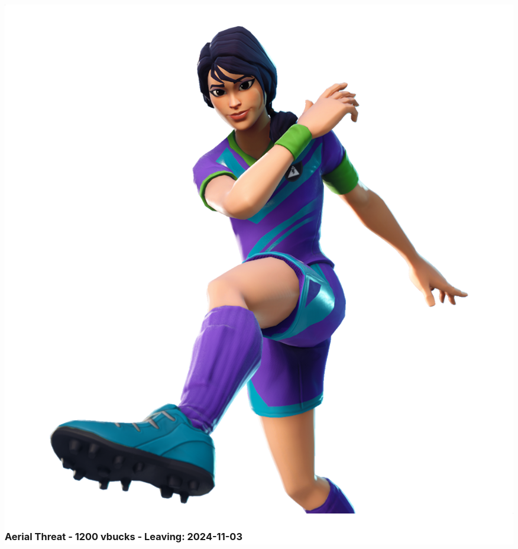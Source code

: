 [![Image of Clinical Crosser](../images/2024-11-3/clinical-crosser.png)](https://www.fortnite.com/item-shop/outfits/clinical-crosser-87aa4e2a?lang=en-US)
### Aerial Threat - 1200 vbucks -  Leaving: 2024-11-03